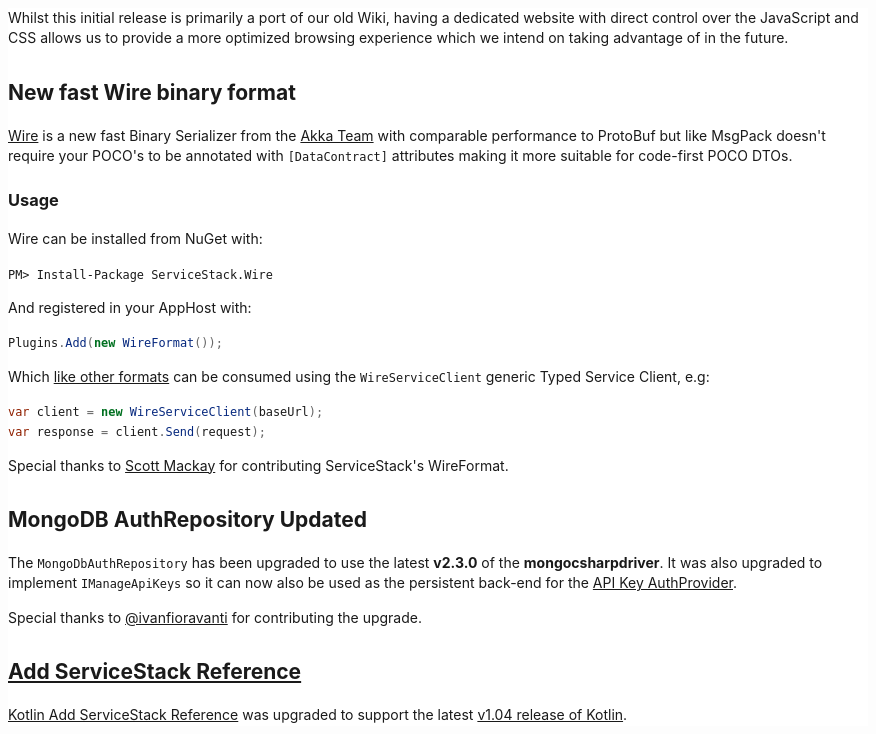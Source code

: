 Whilst this initial release is primarily a port of our old Wiki, having a dedicated website with direct control 
over the JavaScript and CSS allows us to provide a more optimized browsing experience which we intend on 
taking advantage of in the future.

## New fast Wire binary format

[Wire](https://github.com/akkadotnet/Wire) is a new fast Binary Serializer from the 
[Akka Team](http://getakka.net) with comparable performance to ProtoBuf but like MsgPack doesn't 
require your POCO's to be annotated with `[DataContract]` attributes making it more suitable for code-first 
POCO DTOs.

### Usage

Wire can be installed from NuGet with:

    PM> Install-Package ServiceStack.Wire

And registered in your AppHost with:

```csharp
Plugins.Add(new WireFormat());
```

Which [like other formats](https://docs.servicestack.net/csharp-client.html#httpwebrequest-service-clients) 
can be consumed using the `WireServiceClient` generic Typed Service Client, e.g:

```csharp
var client = new WireServiceClient(baseUrl);
var response = client.Send(request);
```

Special thanks to [Scott Mackay](https://github.com/wwwlicious) for contributing ServiceStack's WireFormat.

## MongoDB AuthRepository Updated

The `MongoDbAuthRepository` has been upgraded to use the latest **v2.3.0** of the **mongocsharpdriver**.
It was also upgraded to implement `IManageApiKeys` so it can now also be used as the persistent back-end
for the [API Key AuthProvider](https://docs.servicestack.net/api-key-authprovider.html).

Special thanks to [@ivanfioravanti](https://github.com/ivanfioravanti) for contributing the upgrade.

## [Add ServiceStack Reference](https://docs.servicestack.net/add-servicestack-reference.html)

[Kotlin Add ServiceStack Reference](https://docs.servicestack.net/kotlin-add-servicestack-reference.html)
was upgraded to support the latest [v1.04 release of Kotlin](https://blog.jetbrains.com/kotlin/2016/09/kotlin-1-0-4-is-here/).
